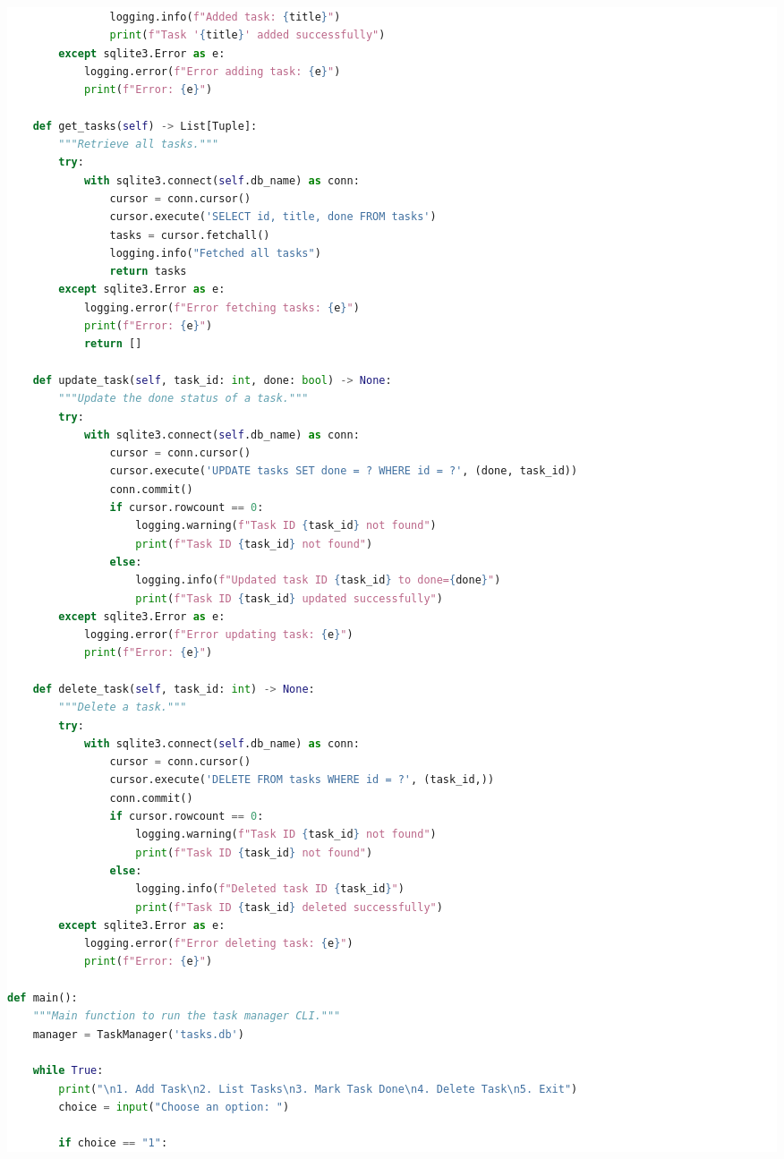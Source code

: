 ```python
                logging.info(f"Added task: {title}")
                print(f"Task '{title}' added successfully")
        except sqlite3.Error as e:
            logging.error(f"Error adding task: {e}")
            print(f"Error: {e}")

    def get_tasks(self) -> List[Tuple]:
        """Retrieve all tasks."""
        try:
            with sqlite3.connect(self.db_name) as conn:
                cursor = conn.cursor()
                cursor.execute('SELECT id, title, done FROM tasks')
                tasks = cursor.fetchall()
                logging.info("Fetched all tasks")
                return tasks
        except sqlite3.Error as e:
            logging.error(f"Error fetching tasks: {e}")
            print(f"Error: {e}")
            return []

    def update_task(self, task_id: int, done: bool) -> None:
        """Update the done status of a task."""
        try:
            with sqlite3.connect(self.db_name) as conn:
                cursor = conn.cursor()
                cursor.execute('UPDATE tasks SET done = ? WHERE id = ?', (done, task_id))
                conn.commit()
                if cursor.rowcount == 0:
                    logging.warning(f"Task ID {task_id} not found")
                    print(f"Task ID {task_id} not found")
                else:
                    logging.info(f"Updated task ID {task_id} to done={done}")
                    print(f"Task ID {task_id} updated successfully")
        except sqlite3.Error as e:
            logging.error(f"Error updating task: {e}")
            print(f"Error: {e}")

    def delete_task(self, task_id: int) -> None:
        """Delete a task."""
        try:
            with sqlite3.connect(self.db_name) as conn:
                cursor = conn.cursor()
                cursor.execute('DELETE FROM tasks WHERE id = ?', (task_id,))
                conn.commit()
                if cursor.rowcount == 0:
                    logging.warning(f"Task ID {task_id} not found")
                    print(f"Task ID {task_id} not found")
                else:
                    logging.info(f"Deleted task ID {task_id}")
                    print(f"Task ID {task_id} deleted successfully")
        except sqlite3.Error as e:
            logging.error(f"Error deleting task: {e}")
            print(f"Error: {e}")

def main():
    """Main function to run the task manager CLI."""
    manager = TaskManager('tasks.db')
    
    while True:
        print("\n1. Add Task\n2. List Tasks\n3. Mark Task Done\n4. Delete Task\n5. Exit")
        choice = input("Choose an option: ")
        
        if choice == "1":
```